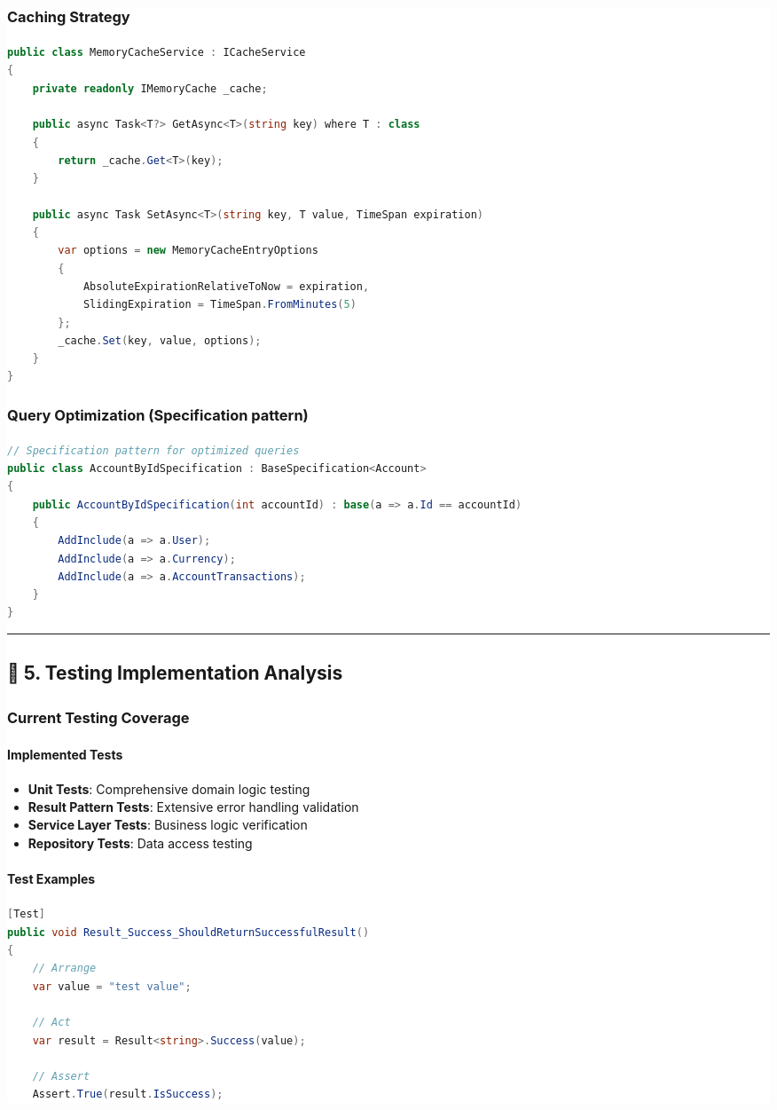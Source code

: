 ### Caching Strategy

```csharp
public class MemoryCacheService : ICacheService
{
    private readonly IMemoryCache _cache;

    public async Task<T?> GetAsync<T>(string key) where T : class
    {
        return _cache.Get<T>(key);
    }

    public async Task SetAsync<T>(string key, T value, TimeSpan expiration)
    {
        var options = new MemoryCacheEntryOptions
        {
            AbsoluteExpirationRelativeToNow = expiration,
            SlidingExpiration = TimeSpan.FromMinutes(5)
        };
        _cache.Set(key, value, options);
    }
}
```

### Query Optimization (Specification pattern)

```csharp
// Specification pattern for optimized queries
public class AccountByIdSpecification : BaseSpecification<Account>
{
    public AccountByIdSpecification(int accountId) : base(a => a.Id == accountId)
    {
        AddInclude(a => a.User);
        AddInclude(a => a.Currency);
        AddInclude(a => a.AccountTransactions);
    }
}
```

---

## 🧪 5. Testing Implementation Analysis

### Current Testing Coverage

#### Implemented Tests
- **Unit Tests**: Comprehensive domain logic testing
- **Result Pattern Tests**: Extensive error handling validation
- **Service Layer Tests**: Business logic verification
- **Repository Tests**: Data access testing

#### Test Examples
```csharp
[Test]
public void Result_Success_ShouldReturnSuccessfulResult()
{
    // Arrange
    var value = "test value";

    // Act
    var result = Result<string>.Success(value);

    // Assert
    Assert.True(result.IsSuccess);
```